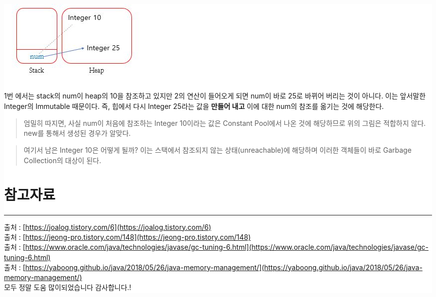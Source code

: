 <img src="/assets/img/java_study/7.JPG">

1번 에서는 stack의 num이 heap의 10을 참조하고 있지만 2의 연산이 들어오게 되면 num이 바로 25로 바뀌어 버리는 것이 아니다. 이는 앞서말한 Integer의 Immutable 때문이다. 즉, 힙에서 다시 Integer 25라는 값을 __만들어 내고__ 이에 대한 num의 참조를 옮기는 것에 해당한다.

> 엄밀히 따지면, 사실 num이 처음에 참조하는 Integer 10이라는 값은 Constant Pool에서 나온 것에 해당하므로 위의 그림은 적합하지 않다. new를 통해서 생성된 경우가 알맞다.

> 여기서 남은 Integer 10은 어떻게 될까? 이는 스택에서 참조되지 않는 상태(unreachable)에 해당하며 이러한 객체들이 바로 Garbage Collection의 대상이 된다.


# 참고자료
---
출처 : [https://joalog.tistory.com/6](https://joalog.tistory.com/6) <br>
출처 : [https://jeong-pro.tistory.com/148](https://jeong-pro.tistory.com/148)
<br>
출처 : [https://www.oracle.com/java/technologies/javase/gc-tuning-6.html](https://www.oracle.com/java/technologies/javase/gc-tuning-6.html) <br>
출처 : [https://yaboong.github.io/java/2018/05/26/java-memory-management/](https://yaboong.github.io/java/2018/05/26/java-memory-management/)<br>
모두 정말 도움 많이되었습니다 감사합니다.!